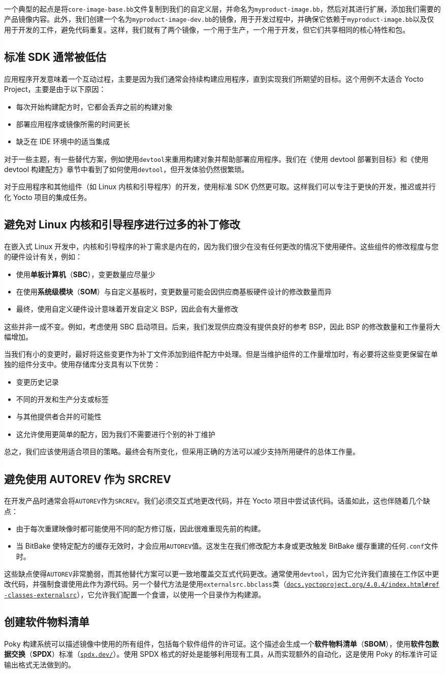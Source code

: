 一个典型的起点是将`core-image-base.bb`文件复制到我们的自定义层，并命名为`myproduct-image.bb`，然后对其进行扩展，添加我们需要的产品镜像内容。此外，我们创建一个名为`myproduct-image-dev.bb`的镜像，用于开发过程中，并确保它依赖于`myproduct-image.bb`以及仅用于开发的工件，避免代码重复。这样，我们就有了两个镜像，一个用于生产，一个用于开发，但它们共享相同的核心特性和包。

## 标准 SDK 通常被低估

应用程序开发意味着一个互动过程，主要是因为我们通常会持续构建应用程序，直到实现我们所期望的目标。这个用例不太适合 Yocto Project，主要是由于以下原因：

+   每次开始构建配方时，它都会丢弃之前的构建对象

+   部署应用程序或镜像所需的时间更长

+   缺乏在 IDE 环境中的适当集成

对于一些主题，有一些替代方案，例如使用`devtool`来重用构建对象并帮助部署应用程序。我们在《使用 devtool 部署到目标》和《使用 devtool 构建配方》章节中看到了如何使用`devtool`，但开发体验仍然很繁琐。

对于应用程序和其他组件（如 Linux 内核和引导程序）的开发，使用标准 SDK 仍然更可取。这样我们可以专注于更快的开发，推迟或并行化 Yocto 项目的集成任务。

## 避免对 Linux 内核和引导程序进行过多的补丁修改

在嵌入式 Linux 开发中，内核和引导程序的补丁需求是内在的，因为我们很少在没有任何更改的情况下使用硬件。这些组件的修改程度与您的硬件设计有关，例如：

+   使用**单板计算机**（**SBC**），变更数量应尽量少

+   在使用**系统级模块**（**SOM**）与自定义基板时，变更数量可能会因供应商基板硬件设计的修改数量而异

+   最终，使用自定义硬件设计意味着开发自定义 BSP，因此会有大量修改

这些并非一成不变。例如，考虑使用 SBC 启动项目。后来，我们发现供应商没有提供良好的参考 BSP，因此 BSP 的修改数量和工作量将大幅增加。

当我们有小的变更时，最好将这些变更作为补丁文件添加到组件配方中处理。但是当维护组件的工作量增加时，有必要将这些变更保留在单独的组件分支中。使用存储库分支具有以下优势：

+   变更历史记录

+   不同的开发和生产分支或标签

+   与其他提供者合并的可能性

+   这允许使用更简单的配方，因为我们不需要进行个别的补丁维护

总之，我们应该使用适合项目的策略。最终会有所变化，但采用正确的方法可以减少支持所用硬件的总体工作量。

## 避免使用 AUTOREV 作为 SRCREV

在开发产品时通常会将`AUTOREV`作为`SRCREV`。我们必须交互式地更改代码，并在 Yocto 项目中尝试该代码。话虽如此，这也伴随着几个缺点：

+   由于每次重建映像时都可能使用不同的配方修订版，因此很难重现先前的构建。

+   当 BitBake 使特定配方的缓存无效时，才会应用`AUTOREV`值。这发生在我们修改配方本身或更改触发 BitBake 缓存重建的任何`.conf`文件时。

这些缺点使得`AUTOREV`非常脆弱，而其他替代方案可以更一致地覆盖交互式代码更改。通常使用`devtool`，因为它允许我们直接在工作区中更改代码，并强制食谱使用此作为源代码。另一个替代方法是使用`externalsrc.bbclass`类（[`docs.yoctoproject.org/4.0.4/index.html#ref-classes-externalsrc`](https://docs.yoctoproject.org/4.0.4/index.html#ref-classes-externalsrc)），它允许我们配置一个食谱，以使用一个目录作为构建源。

## 创建软件物料清单

Poky 构建系统可以描述镜像中使用的所有组件，包括每个软件组件的许可证。这个描述会生成一个**软件物料清单**（**SBOM**），使用**软件包数据交换**（**SPDX**）标准（[`spdx.dev/`](https://spdx.dev/)）。使用 SPDX 格式的好处是能够利用现有工具，从而实现额外的自动化，这是使用 Poky 的标准许可证输出格式无法做到的。

